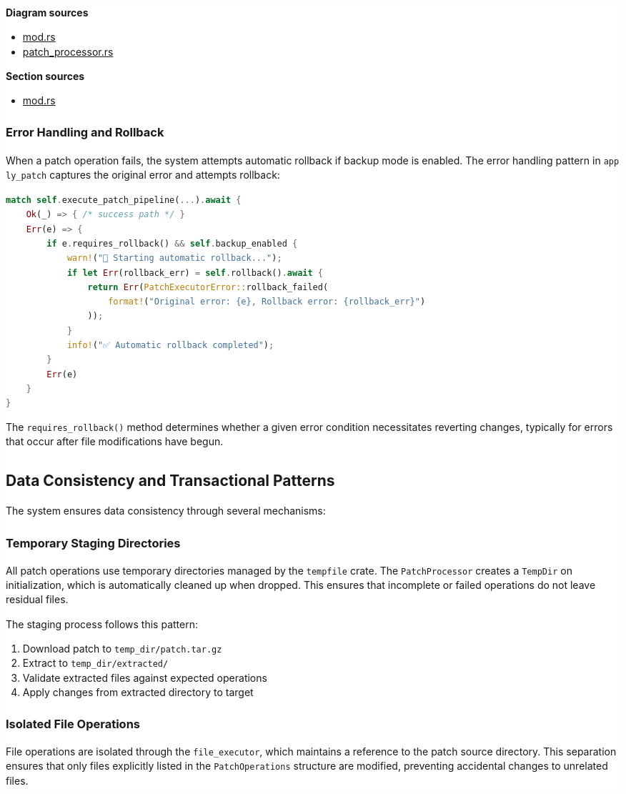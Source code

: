 **Diagram sources**
- [mod.rs](file://client-core/src/patch_executor/mod.rs#L131-L174)
- [patch_processor.rs](file://client-core/src/patch_executor/patch_processor.rs#L150-L200)

**Section sources**
- [mod.rs](file://client-core/src/patch_executor/mod.rs#L131-L174)

### Error Handling and Rollback

When a patch operation fails, the system attempts automatic rollback if backup mode is enabled. The error handling pattern in `apply_patch` captures the original error and attempts rollback:

```rust
match self.execute_patch_pipeline(...).await {
    Ok(_) => { /* success path */ }
    Err(e) => {
        if e.requires_rollback() && self.backup_enabled {
            warn!("🔄 Starting automatic rollback...");
            if let Err(rollback_err) = self.rollback().await {
                return Err(PatchExecutorError::rollback_failed(
                    format!("Original error: {e}, Rollback error: {rollback_err}")
                ));
            }
            info!("✅ Automatic rollback completed");
        }
        Err(e)
    }
}
```

The `requires_rollback()` method determines whether a given error condition necessitates reverting changes, typically for errors that occur after file modifications have begun.

## Data Consistency and Transactional Patterns

The system ensures data consistency through several mechanisms:

### Temporary Staging Directories

All patch operations use temporary directories managed by the `tempfile` crate. The `PatchProcessor` creates a `TempDir` on initialization, which is automatically cleaned up when dropped. This ensures that incomplete or failed operations do not leave residual files.

The staging process follows this pattern:
1. Download patch to `temp_dir/patch.tar.gz`
2. Extract to `temp_dir/extracted/`
3. Validate extracted files against expected operations
4. Apply changes from extracted directory to target

### Isolated File Operations

File operations are isolated through the `file_executor`, which maintains a reference to the patch source directory. This separation ensures that only files explicitly listed in the `PatchOperations` structure are modified, preventing accidental changes to unrelated files.
